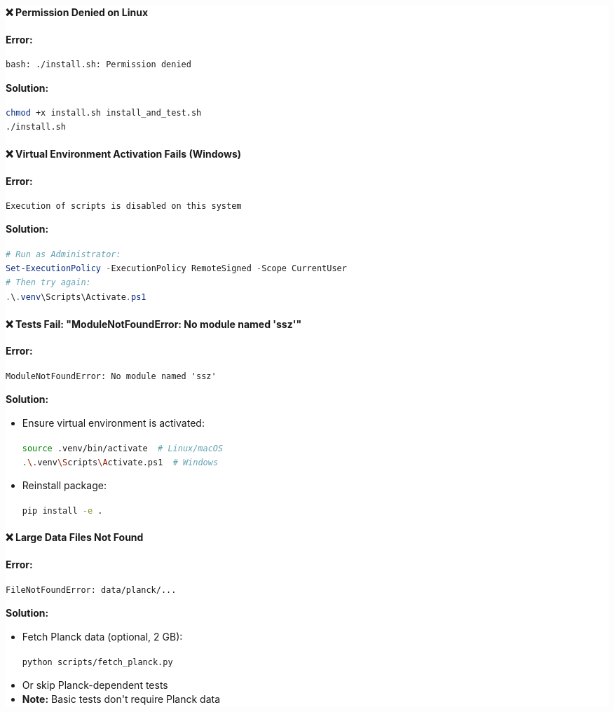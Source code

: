 #### ❌ Permission Denied on Linux

**Error:**
```
bash: ./install.sh: Permission denied
```

**Solution:**
```bash
chmod +x install.sh install_and_test.sh
./install.sh
```

#### ❌ Virtual Environment Activation Fails (Windows)

**Error:**
```
Execution of scripts is disabled on this system
```

**Solution:**
```powershell
# Run as Administrator:
Set-ExecutionPolicy -ExecutionPolicy RemoteSigned -Scope CurrentUser
# Then try again:
.\.venv\Scripts\Activate.ps1
```

#### ❌ Tests Fail: "ModuleNotFoundError: No module named 'ssz'"

**Error:**
```
ModuleNotFoundError: No module named 'ssz'
```

**Solution:**
- Ensure virtual environment is activated:
  ```bash
  source .venv/bin/activate  # Linux/macOS
  .\.venv\Scripts\Activate.ps1  # Windows
  ```
- Reinstall package:
  ```bash
  pip install -e .
  ```

#### ❌ Large Data Files Not Found

**Error:**
```
FileNotFoundError: data/planck/...
```

**Solution:**
- Fetch Planck data (optional, 2 GB):
  ```bash
  python scripts/fetch_planck.py
  ```
- Or skip Planck-dependent tests
- **Note:** Basic tests don't require Planck data
